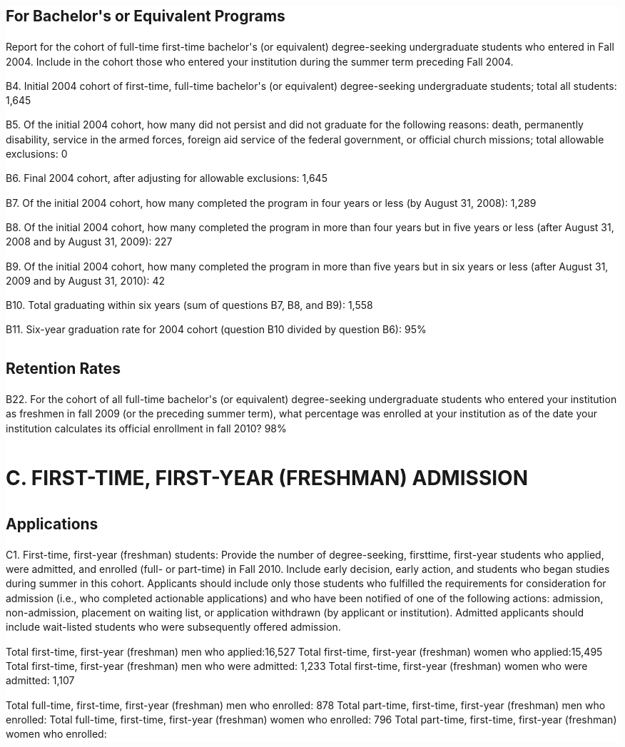 ## For Bachelor's or Equivalent Programs

Report for the cohort of full-time first-time bachelor's (or equivalent) degree-seeking undergraduate students who entered in Fall 2004. Include in the cohort those who entered your institution during the summer term preceding Fall 2004.

B4. Initial 2004 cohort of first-time, full-time bachelor's (or equivalent) degree-seeking undergraduate students; total all students: 1,645

B5. Of the initial 2004 cohort, how many did not persist and did not graduate for the following reasons: death, permanently disability, service in the armed forces, foreign aid service of the federal government, or official church missions; total allowable exclusions: 0

B6. Final 2004 cohort, after adjusting for allowable exclusions: 1,645

B7. Of the initial 2004 cohort, how many completed the program in four years or less (by August 31, 2008): 1,289

B8. Of the initial 2004 cohort, how many completed the program in more than four years but in five years or less (after August 31, 2008 and by August 31, 2009): 227

B9. Of the initial 2004 cohort, how many completed the program in more than five years but in six years or less (after August 31, 2009 and by August 31, 2010): 42

B10. Total graduating within six years (sum of questions B7, B8, and B9): 1,558

B11. Six-year graduation rate for 2004 cohort (question B10 divided by question B6): 95\%

## Retention Rates

B22. For the cohort of all full-time bachelor's (or equivalent) degree-seeking undergraduate students who entered your institution as freshmen in fall 2009 (or the preceding summer term), what percentage was enrolled at your institution as of the date your institution calculates its official enrollment in fall 2010? 98\%
# C. FIRST-TIME, FIRST-YEAR (FRESHMAN) ADMISSION 

## Applications

C1. First-time, first-year (freshman) students: Provide the number of degree-seeking, firsttime, first-year students who applied, were admitted, and enrolled (full- or part-time) in Fall 2010. Include early decision, early action, and students who began studies during summer in this cohort. Applicants should include only those students who fulfilled the requirements for consideration for admission (i.e., who completed actionable applications) and who have been notified of one of the following actions: admission, non-admission, placement on waiting list, or application withdrawn (by applicant or institution). Admitted applicants should include wait-listed students who were subsequently offered admission.

Total first-time, first-year (freshman) men who applied:16,527
Total first-time, first-year (freshman) women who applied:15,495
Total first-time, first-year (freshman) men who were admitted: 1,233
Total first-time, first-year (freshman) women who were admitted: 1,107

Total full-time, first-time, first-year (freshman) men who enrolled: 878
Total part-time, first-time, first-year (freshman) men who enrolled:
Total full-time, first-time, first-year (freshman) women who enrolled: 796
Total part-time, first-time, first-year (freshman) women who enrolled:
